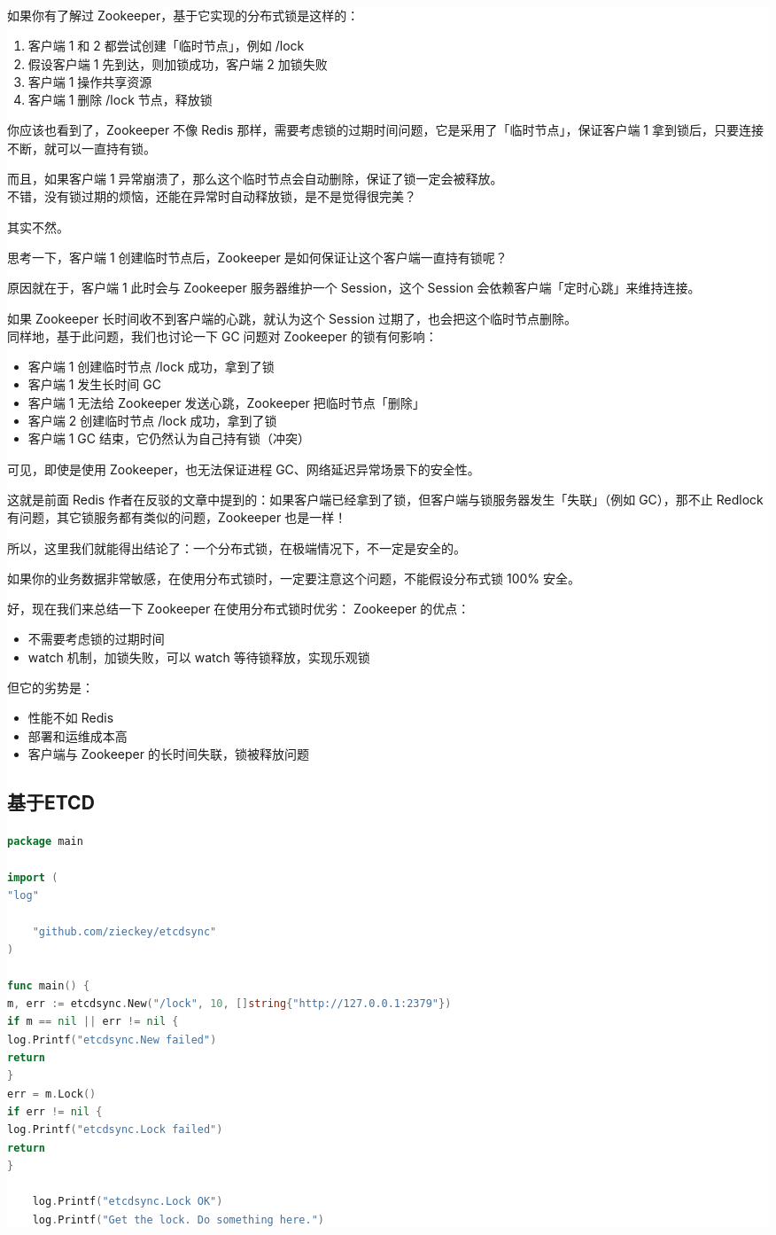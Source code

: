
如果你有了解过 Zookeeper，基于它实现的分布式锁是这样的：
1. 客户端 1 和 2 都尝试创建「临时节点」，例如 /lock
2. 假设客户端 1 先到达，则加锁成功，客户端 2 加锁失败
3. 客户端 1 操作共享资源
4. 客户端 1 删除 /lock 节点，释放锁

你应该也看到了，Zookeeper 不像 Redis 那样，需要考虑锁的过期时间问题，它是采用了「临时节点」，保证客户端 1 拿到锁后，只要连接不断，就可以一直持有锁。

而且，如果客户端 1 异常崩溃了，那么这个临时节点会自动删除，保证了锁一定会被释放。  
不错，没有锁过期的烦恼，还能在异常时自动释放锁，是不是觉得很完美？

其实不然。

思考一下，客户端 1 创建临时节点后，Zookeeper 是如何保证让这个客户端一直持有锁呢？

原因就在于，客户端 1 此时会与 Zookeeper 服务器维护一个 Session，这个 Session 会依赖客户端「定时心跳」来维持连接。

如果 Zookeeper 长时间收不到客户端的心跳，就认为这个 Session 过期了，也会把这个临时节点删除。  
同样地，基于此问题，我们也讨论一下 GC 问题对 Zookeeper 的锁有何影响：

* 客户端 1 创建临时节点 /lock 成功，拿到了锁
* 客户端 1 发生长时间 GC
* 客户端 1 无法给 Zookeeper 发送心跳，Zookeeper 把临时节点「删除」
* 客户端 2 创建临时节点 /lock 成功，拿到了锁
* 客户端 1 GC 结束，它仍然认为自己持有锁（冲突）

可见，即使是使用 Zookeeper，也无法保证进程 GC、网络延迟异常场景下的安全性。

这就是前面 Redis 作者在反驳的文章中提到的：如果客户端已经拿到了锁，但客户端与锁服务器发生「失联」（例如 GC），那不止 Redlock 有问题，其它锁服务都有类似的问题，Zookeeper 也是一样！

所以，这里我们就能得出结论了：一个分布式锁，在极端情况下，不一定是安全的。

如果你的业务数据非常敏感，在使用分布式锁时，一定要注意这个问题，不能假设分布式锁 100% 安全。  

好，现在我们来总结一下 Zookeeper 在使用分布式锁时优劣：
Zookeeper 的优点：
* 不需要考虑锁的过期时间
* watch 机制，加锁失败，可以 watch 等待锁释放，实现乐观锁 

但它的劣势是：
* 性能不如 Redis
* 部署和运维成本高
* 客户端与 Zookeeper 的长时间失联，锁被释放问题
## 基于ETCD
```go
package main

import (
"log"

    "github.com/zieckey/etcdsync"
)

func main() {
m, err := etcdsync.New("/lock", 10, []string{"http://127.0.0.1:2379"})
if m == nil || err != nil {
log.Printf("etcdsync.New failed")
return
}
err = m.Lock()
if err != nil {
log.Printf("etcdsync.Lock failed")
return
}

    log.Printf("etcdsync.Lock OK")
    log.Printf("Get the lock. Do something here.")
```